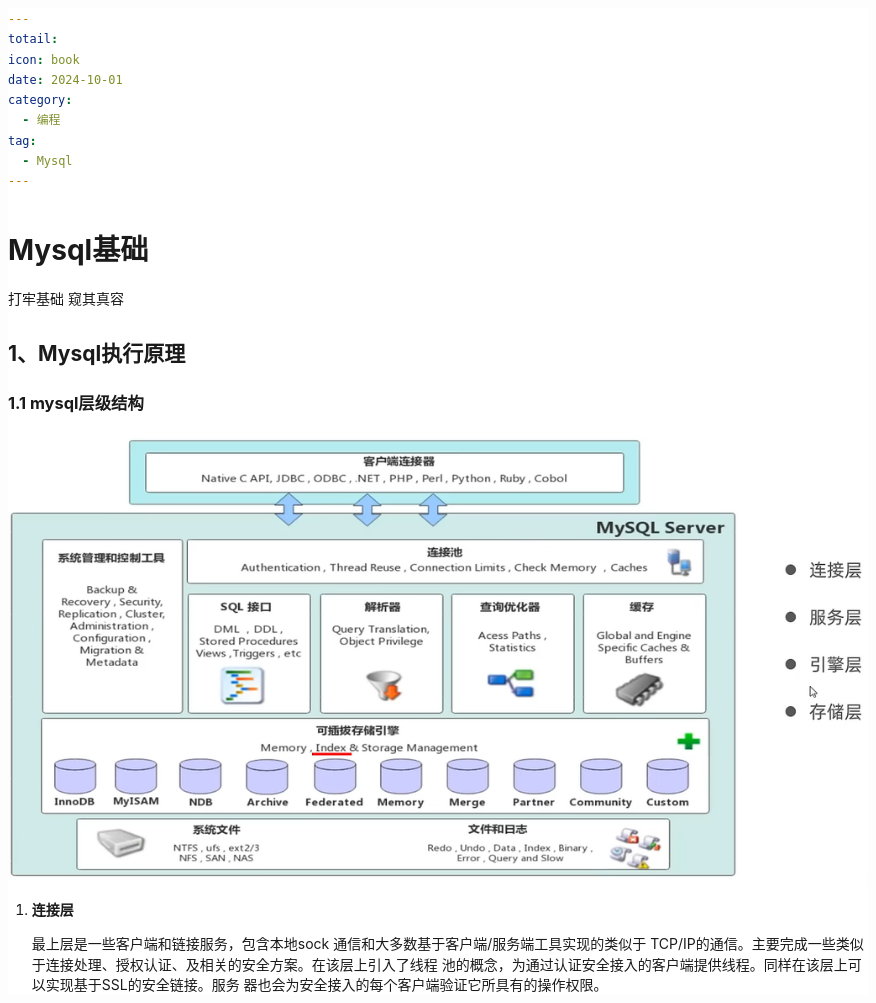```yaml
---
totail:
icon: book
date: 2024-10-01
category:
  - 编程
tag:
  - Mysql
---
```

# Mysql基础
打牢基础 窥其真容



## 1、Mysql执行原理

### 1.1 mysql层级结构

![1751464621146](./img/MySQL体系结构.png)



1. **连接层** 

   最上层是一些客户端和链接服务，包含本地sock 通信和大多数基于客户端/服务端工具实现的类似于 TCP/IP的通信。主要完成一些类似于连接处理、授权认证、及相关的安全方案。在该层上引入了线程 池的概念，为通过认证安全接入的客户端提供线程。同样在该层上可以实现基于SSL的安全链接。服务 器也会为安全接入的每个客户端验证它所具有的操作权限。 

